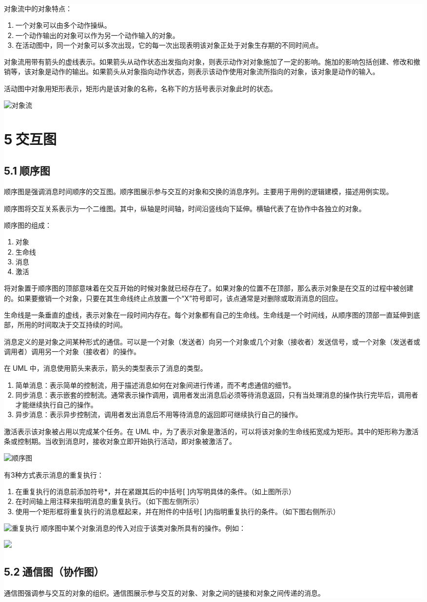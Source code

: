 对象流中的对象特点：

 1. 一个对象可以由多个动作操纵。
 2. 一个动作输出的对象可以作为另一个动作输入的对象。
 3. 在活动图中，同一个对象可以多次出现，它的每一次出现表明该对象正处于对象生存期的不同时间点。

对象流用带有箭头的虚线表示。如果箭头从动作状态出发指向对象，则表示动作对对象施加了一定的影响。施加的影响包括创建、修改和撤销等，该对象是动作的输出。如果箭头从对象指向动作状态，则表示该动作使用对象流所指向的对象，该对象是动作的输入。

活动图中对象用矩形表示，矩形内是该对象的名称，名称下的方括号表示对象此时的状态。

![对象流](https://img-blog.csdnimg.cn/20210614105828916.png#pic_center)

# 5 交互图
## 5.1 顺序图
顺序图是强调消息时间顺序的交互图。顺序图展示参与交互的对象和交换的消息序列。主要用于用例的逻辑建模，描述用例实现。

顺序图将交互关系表示为一个二维图。其中，纵轴是时间轴，时间沿竖线向下延伸。横轴代表了在协作中各独立的对象。

顺序图的组成：

 1. 对象
 2. 生命线
 3. 消息
 4. 激活

将对象置于顺序图的顶部意味着在交互开始的时候对象就已经存在了。如果对象的位置不在顶部，那么表示对象是在交互的过程中被创建的。如果要撤销一个对象，只要在其生命线终止点放置一个“X”符号即可，该点通常是对删除或取消消息的回应。

生命线是一条垂直的虚线，表示对象在一段时间内存在。每个对象都有自己的生命线。生命线是一个时间线，从顺序图的顶部一直延伸到底部，所用的时间取决于交互持续的时间。

消息定义的是对象之间某种形式的通信。可以是一个对象（发送者）向另一个对象或几个对象（接收者）发送信号，或一个对象（发送者或调用者）调用另一个对象（接收者）的操作。

在 UML 中，消息使用箭头来表示，箭头的类型表示了消息的类型。

 1. 简单消息：表示简单的控制流，用于描述消息如何在对象间进行传递，而不考虑通信的细节。
 2. 同步消息：表示嵌套的控制流。通常表示操作调用，调用者发出消息后必须等待消息返回，只有当处理消息的操作执行完毕后，调用者才能继续执行自己的操作。
 3. 异步消息：表示异步控制流，调用者发出消息后不用等待消息的返回即可继续执行自己的操作。

激活表示该对象被占用以完成某个任务。在 UML 中，为了表示对象是激活的，可以将该对象的生命线拓宽成为矩形。其中的矩形称为激活条或控制期。当收到消息时，接收对象立即开始执行活动，即对象被激活了。

![顺序图](https://img-blog.csdnimg.cn/20210614112821948.png?x-oss-process=image/watermark,type_ZmFuZ3poZW5naGVpdGk,shadow_10,text_aHR0cHM6Ly9ibG9nLmNzZG4ubmV0L3FxXzQ4ODE0MjA1,size_16,color_FFFFFF,t_70#pic_center)

有3种方式表示消息的重复执行：

 1. 在重复执行的消息前添加符号*，并在紧跟其后的中括号[ ]内写明具体的条件。（如上图所示）
 2. 在时间轴上用注释来指明消息的重复执行。（如下图左侧所示）
 3. 使用一个矩形框将重复执行的消息框起来，并在附件的中括号[ ]内指明重复执行的条件。（如下图右侧所示）

![重复执行](https://img-blog.csdnimg.cn/20210614113045503.png?x-oss-process=image/watermark,type_ZmFuZ3poZW5naGVpdGk,shadow_10,text_aHR0cHM6Ly9ibG9nLmNzZG4ubmV0L3FxXzQ4ODE0MjA1,size_16,color_FFFFFF,t_70#pic_center)
顺序图中某个对象消息的传入对应于该类对象所具有的操作。例如：

![](https://img-blog.csdnimg.cn/20210614113358228.png?x-oss-process=image/watermark,type_ZmFuZ3poZW5naGVpdGk,shadow_10,text_aHR0cHM6Ly9ibG9nLmNzZG4ubmV0L3FxXzQ4ODE0MjA1,size_16,color_FFFFFF,t_70#pic_center)

## 5.2 通信图（协作图）
通信图强调参与交互的对象的组织。通信图展示参与交互的对象、对象之间的链接和对象之间传递的消息。
